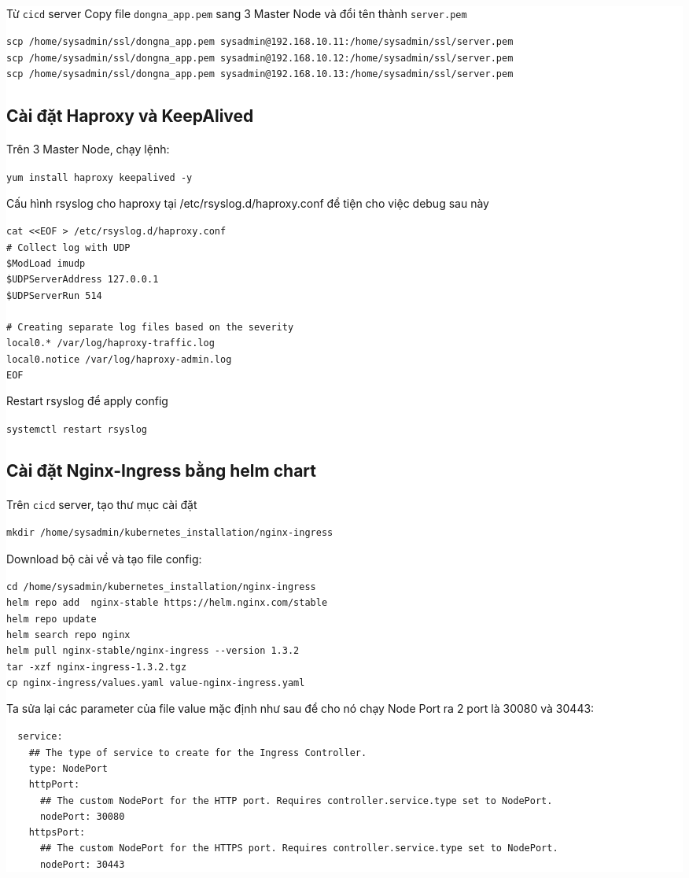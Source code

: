 Từ `cicd` server Copy file `dongna_app.pem`  sang 3 Master Node và đổi tên thành `server.pem`
```
scp /home/sysadmin/ssl/dongna_app.pem sysadmin@192.168.10.11:/home/sysadmin/ssl/server.pem
scp /home/sysadmin/ssl/dongna_app.pem sysadmin@192.168.10.12:/home/sysadmin/ssl/server.pem
scp /home/sysadmin/ssl/dongna_app.pem sysadmin@192.168.10.13:/home/sysadmin/ssl/server.pem
```

## Cài đặt Haproxy và KeepAlived
Trên 3 Master Node, chạy lệnh:
```
yum install haproxy keepalived -y
```

Cấu hình rsyslog cho haproxy tại /etc/rsyslog.d/haproxy.conf để tiện cho việc debug sau này
```
cat <<EOF > /etc/rsyslog.d/haproxy.conf
# Collect log with UDP
$ModLoad imudp
$UDPServerAddress 127.0.0.1
$UDPServerRun 514

# Creating separate log files based on the severity
local0.* /var/log/haproxy-traffic.log
local0.notice /var/log/haproxy-admin.log
EOF
```

Restart rsyslog để apply config
```
systemctl restart rsyslog
```

## Cài đặt Nginx-Ingress bằng helm chart
Trên `cicd` server, tạo thư mục cài đặt

```
mkdir /home/sysadmin/kubernetes_installation/nginx-ingress
```

Download bộ cài về và tạo file config:

```
cd /home/sysadmin/kubernetes_installation/nginx-ingress
helm repo add  nginx-stable https://helm.nginx.com/stable
helm repo update
helm search repo nginx
helm pull nginx-stable/nginx-ingress --version 1.3.2
tar -xzf nginx-ingress-1.3.2.tgz
cp nginx-ingress/values.yaml value-nginx-ingress.yaml
```

Ta sửa lại các parameter của file value mặc định như sau để cho nó chạy Node Port ra 2 port là 30080 và 30443:

```
  service:
    ## The type of service to create for the Ingress Controller.
    type: NodePort
    httpPort:
      ## The custom NodePort for the HTTP port. Requires controller.service.type set to NodePort.
      nodePort: 30080
    httpsPort:
      ## The custom NodePort for the HTTPS port. Requires controller.service.type set to NodePort.
      nodePort: 30443
```
